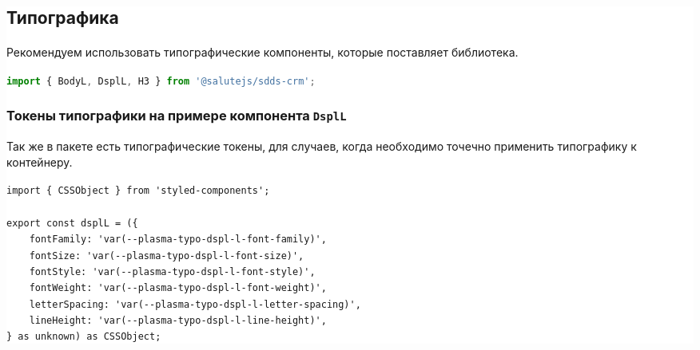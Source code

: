 ## Типографика

Рекомендуем использовать типографические компоненты, которые поставляет библиотека.

```ts
import { BodyL, DsplL, H3 } from '@salutejs/sdds-crm';
```

### Токены типографики на примере компонента `DsplL`

Так же в пакете есть типографические токены, для случаев, когда необходимо точечно применить типографику к контейнеру.

```tsx
import { CSSObject } from 'styled-components';

export const dsplL = ({
    fontFamily: 'var(--plasma-typo-dspl-l-font-family)',
    fontSize: 'var(--plasma-typo-dspl-l-font-size)',
    fontStyle: 'var(--plasma-typo-dspl-l-font-style)',
    fontWeight: 'var(--plasma-typo-dspl-l-font-weight)',
    letterSpacing: 'var(--plasma-typo-dspl-l-letter-spacing)',
    lineHeight: 'var(--plasma-typo-dspl-l-line-height)',
} as unknown) as CSSObject;
```

